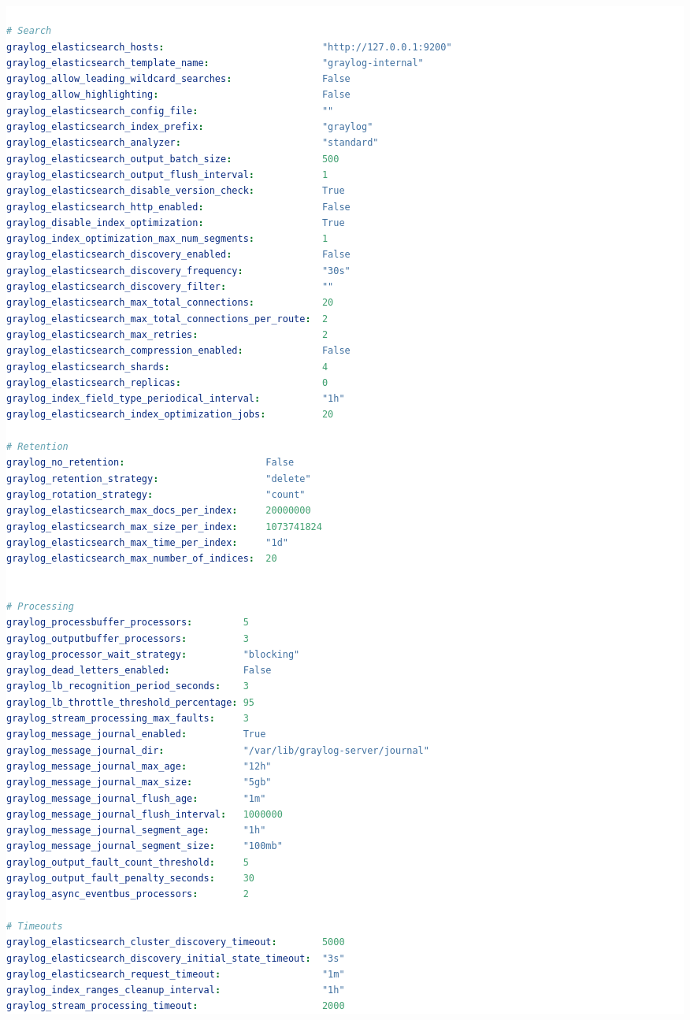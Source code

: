 ```yaml

# Search
graylog_elasticsearch_hosts:                            "http://127.0.0.1:9200"
graylog_elasticsearch_template_name:                    "graylog-internal"
graylog_allow_leading_wildcard_searches:                False
graylog_allow_highlighting:                             False
graylog_elasticsearch_config_file:                      ""
graylog_elasticsearch_index_prefix:                     "graylog"
graylog_elasticsearch_analyzer:                         "standard"
graylog_elasticsearch_output_batch_size:                500
graylog_elasticsearch_output_flush_interval:            1
graylog_elasticsearch_disable_version_check:            True
graylog_elasticsearch_http_enabled:                     False
graylog_disable_index_optimization:                     True
graylog_index_optimization_max_num_segments:            1
graylog_elasticsearch_discovery_enabled:                False
graylog_elasticsearch_discovery_frequency:              "30s"
graylog_elasticsearch_discovery_filter:                 ""
graylog_elasticsearch_max_total_connections:            20
graylog_elasticsearch_max_total_connections_per_route:  2
graylog_elasticsearch_max_retries:                      2
graylog_elasticsearch_compression_enabled:              False
graylog_elasticsearch_shards:                           4
graylog_elasticsearch_replicas:                         0
graylog_index_field_type_periodical_interval:           "1h"
graylog_elasticsearch_index_optimization_jobs:          20

# Retention
graylog_no_retention:                         False
graylog_retention_strategy:                   "delete"
graylog_rotation_strategy:                    "count"
graylog_elasticsearch_max_docs_per_index:     20000000
graylog_elasticsearch_max_size_per_index:     1073741824
graylog_elasticsearch_max_time_per_index:     "1d"
graylog_elasticsearch_max_number_of_indices:  20


# Processing
graylog_processbuffer_processors:         5
graylog_outputbuffer_processors:          3
graylog_processor_wait_strategy:          "blocking"
graylog_dead_letters_enabled:             False
graylog_lb_recognition_period_seconds:    3
graylog_lb_throttle_threshold_percentage: 95
graylog_stream_processing_max_faults:     3
graylog_message_journal_enabled:          True
graylog_message_journal_dir:              "/var/lib/graylog-server/journal"
graylog_message_journal_max_age:          "12h"
graylog_message_journal_max_size:         "5gb"
graylog_message_journal_flush_age:        "1m"
graylog_message_journal_flush_interval:   1000000
graylog_message_journal_segment_age:      "1h"
graylog_message_journal_segment_size:     "100mb"
graylog_output_fault_count_threshold:     5
graylog_output_fault_penalty_seconds:     30
graylog_async_eventbus_processors:        2

# Timeouts
graylog_elasticsearch_cluster_discovery_timeout:        5000
graylog_elasticsearch_discovery_initial_state_timeout:  "3s"
graylog_elasticsearch_request_timeout:                  "1m"
graylog_index_ranges_cleanup_interval:                  "1h"
graylog_stream_processing_timeout:                      2000
```